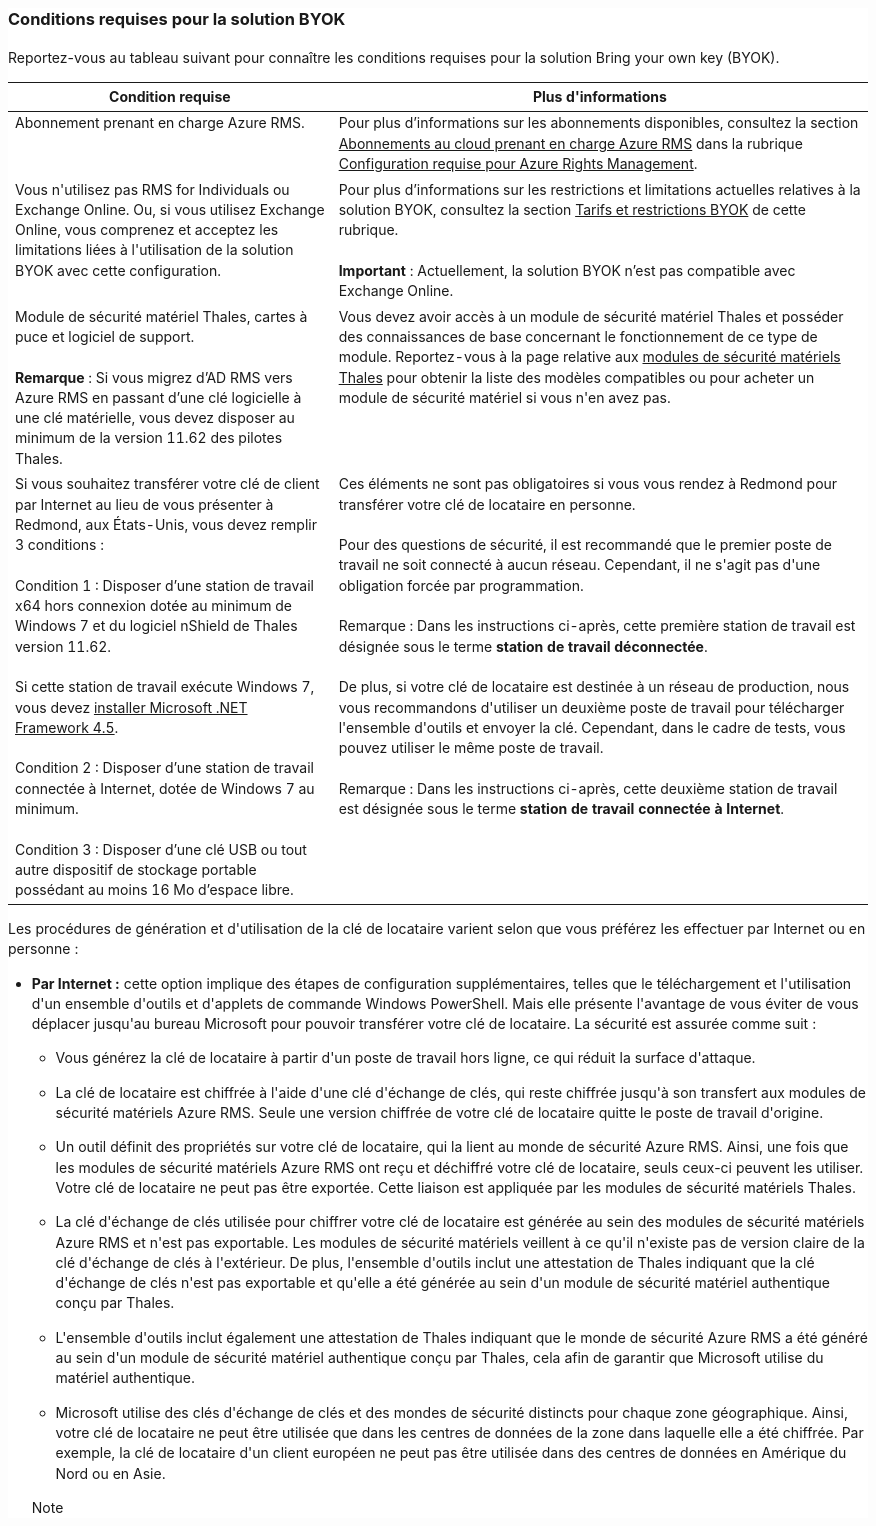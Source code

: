 ### <a name="BKMK_Preqs"></a>Conditions requises pour la solution BYOK
Reportez-vous au tableau suivant pour connaître les conditions requises pour la solution Bring your own key (BYOK).

|Condition requise|Plus d'informations|
|---------------|--------------------|
|Abonnement prenant en charge Azure RMS.|Pour plus d’informations sur les abonnements disponibles, consultez la section [Abonnements au cloud prenant en charge Azure RMS](requirements-azure-rms.md#BKMK_SupportedSubscriptions) dans la rubrique [Configuration requise pour Azure Rights Management](requirements-azure-rms.md).|
|Vous n'utilisez pas RMS for Individuals ou Exchange Online. Ou, si vous utilisez Exchange Online, vous comprenez et acceptez les limitations liées à l'utilisation de la solution BYOK avec cette configuration.|Pour plus d’informations sur les restrictions et limitations actuelles relatives à la solution BYOK, consultez la section [Tarifs et restrictions BYOK](plan-implement-tenant-key.md#BKMK_Pricing) de cette rubrique.<br /><br />**Important** : Actuellement, la solution BYOK n’est pas compatible avec Exchange Online.|
|Module de sécurité matériel Thales, cartes à puce et logiciel de support.<br /><br />**Remarque** : Si vous migrez d’AD RMS vers Azure RMS en passant d’une clé logicielle à une clé matérielle, vous devez disposer au minimum de la version 11.62 des pilotes Thales.|Vous devez avoir accès à un module de sécurité matériel Thales et posséder des connaissances de base concernant le fonctionnement de ce type de module. Reportez-vous à la page relative aux [modules de sécurité matériels Thales](http://www.thales-esecurity.com/msrms/buy) pour obtenir la liste des modèles compatibles ou pour acheter un module de sécurité matériel si vous n'en avez pas.|
|Si vous souhaitez transférer votre clé de client par Internet au lieu de vous présenter à Redmond, aux États-Unis, vous devez remplir 3 conditions :<br /><br />Condition 1 : Disposer d’une station de travail x64 hors connexion dotée au minimum de Windows 7 et du logiciel nShield de Thales version 11.62.<br /><br />Si cette station de travail exécute Windows 7, vous devez [installer Microsoft .NET Framework 4.5](http://go.microsoft.com/fwlink/?LinkId=225702).<br /><br />Condition 2 : Disposer d’une station de travail connectée à Internet, dotée de Windows 7 au minimum.<br /><br />Condition 3 : Disposer d’une clé USB ou tout autre dispositif de stockage portable possédant au moins 16 Mo d’espace libre.|Ces éléments ne sont pas obligatoires si vous vous rendez à Redmond pour transférer votre clé de locataire en personne.<br /><br />Pour des questions de sécurité, il est recommandé que le premier poste de travail ne soit connecté à aucun réseau. Cependant, il ne s'agit pas d'une obligation forcée par programmation.<br /><br />Remarque : Dans les instructions ci-après, cette première station de travail est désignée sous le terme **station de travail déconnectée**.<br /><br />De plus, si votre clé de locataire est destinée à un réseau de production, nous vous recommandons d'utiliser un deuxième poste de travail pour télécharger l'ensemble d'outils et envoyer la clé. Cependant, dans le cadre de tests, vous pouvez utiliser le même poste de travail.<br /><br />Remarque : Dans les instructions ci-après, cette deuxième station de travail est désignée sous le terme **station de travail connectée à Internet**.|

Les procédures de génération et d'utilisation de la clé de locataire varient selon que vous préférez les effectuer par Internet ou en personne :

-   **Par Internet :** cette option implique des étapes de configuration supplémentaires, telles que le téléchargement et l'utilisation d'un ensemble d'outils et d'applets de commande Windows PowerShell. Mais elle présente l'avantage de vous éviter de vous déplacer jusqu'au bureau Microsoft pour pouvoir transférer votre clé de locataire. La sécurité est assurée comme suit :

    -   Vous générez la clé de locataire à partir d'un poste de travail hors ligne, ce qui réduit la surface d'attaque.

    -   La clé de locataire est chiffrée à l'aide d'une clé d'échange de clés, qui reste chiffrée jusqu'à son transfert aux modules de sécurité matériels Azure RMS. Seule une version chiffrée de votre clé de locataire quitte le poste de travail d'origine.

    -   Un outil définit des propriétés sur votre clé de locataire, qui la lient au monde de sécurité Azure RMS. Ainsi, une fois que les modules de sécurité matériels Azure RMS ont reçu et déchiffré votre clé de locataire, seuls ceux-ci peuvent les utiliser. Votre clé de locataire ne peut pas être exportée. Cette liaison est appliquée par les modules de sécurité matériels Thales.

    -   La clé d'échange de clés utilisée pour chiffrer votre clé de locataire est générée au sein des modules de sécurité matériels Azure RMS et n'est pas exportable. Les modules de sécurité matériels veillent à ce qu'il n'existe pas de version claire de la clé d'échange de clés à l'extérieur. De plus, l'ensemble d'outils inclut une attestation de Thales indiquant que la clé d'échange de clés n'est pas exportable et qu'elle a été générée au sein d'un module de sécurité matériel authentique conçu par Thales.

    -   L'ensemble d'outils inclut également une attestation de Thales indiquant que le monde de sécurité Azure RMS a été généré au sein d'un module de sécurité matériel authentique conçu par Thales, cela afin de garantir que Microsoft utilise du matériel authentique.

    -   Microsoft utilise des clés d'échange de clés et des mondes de sécurité distincts pour chaque zone géographique. Ainsi, votre clé de locataire ne peut être utilisée que dans les centres de données de la zone dans laquelle elle a été chiffrée. Par exemple, la clé de locataire d'un client européen ne peut pas être utilisée dans des centres de données en Amérique du Nord ou en Asie.

    > [!NOTE]